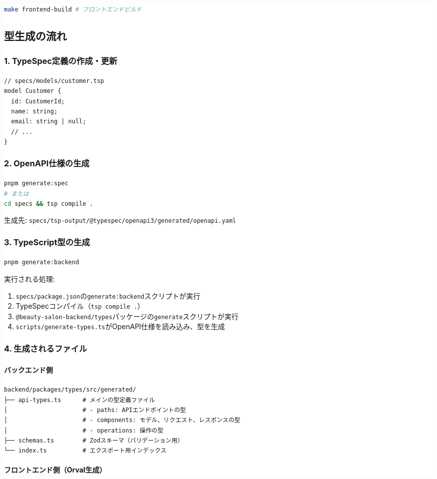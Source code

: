 ```bash
make frontend-build # フロントエンドビルド
```

## 型生成の流れ

### 1. TypeSpec定義の作成・更新

```typespec
// specs/models/customer.tsp
model Customer {
  id: CustomerId;
  name: string;
  email: string | null;
  // ...
}
```

### 2. OpenAPI仕様の生成

```bash
pnpm generate:spec
# または
cd specs && tsp compile .
```

生成先: `specs/tsp-output/@typespec/openapi3/generated/openapi.yaml`

### 3. TypeScript型の生成

```bash
pnpm generate:backend
```

実行される処理:
1. `specs/package.json`の`generate:backend`スクリプトが実行
2. TypeSpecコンパイル（`tsp compile .`）
3. `@beauty-salon-backend/types`パッケージの`generate`スクリプトが実行
4. `scripts/generate-types.ts`がOpenAPI仕様を読み込み、型を生成

### 4. 生成されるファイル

#### バックエンド側

```
backend/packages/types/src/generated/
├── api-types.ts      # メインの型定義ファイル
│                     # - paths: APIエンドポイントの型
│                     # - components: モデル、リクエスト、レスポンスの型
│                     # - operations: 操作の型
├── schemas.ts        # Zodスキーマ（バリデーション用）
└── index.ts          # エクスポート用インデックス
```

#### フロントエンド側（Orval生成）
